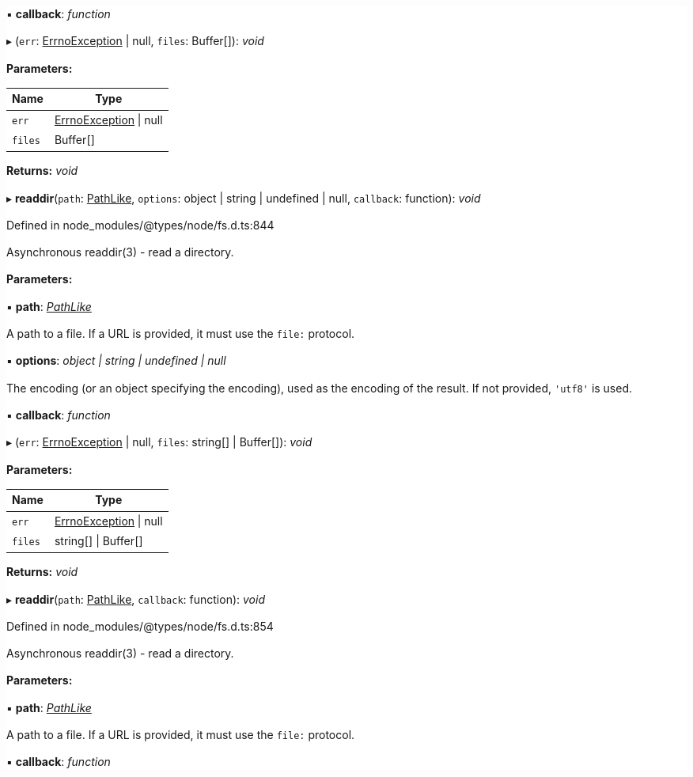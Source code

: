 ▪ **callback**: *function*

▸ (`err`: [ErrnoException](../interfaces/_node_modules__types_node_globals_d_.nodejs.errnoexception.md) | null, `files`: Buffer[]): *void*

**Parameters:**

Name | Type |
------ | ------ |
`err` | [ErrnoException](../interfaces/_node_modules__types_node_globals_d_.nodejs.errnoexception.md) &#124; null |
`files` | Buffer[] |

**Returns:** *void*

▸ **readdir**(`path`: [PathLike](_node_modules__types_node_fs_d_._fs_.md#pathlike), `options`: object | string | undefined | null, `callback`: function): *void*

Defined in node_modules/@types/node/fs.d.ts:844

Asynchronous readdir(3) - read a directory.

**Parameters:**

▪ **path**: *[PathLike](_node_modules__types_node_fs_d_._fs_.md#pathlike)*

A path to a file. If a URL is provided, it must use the `file:` protocol.

▪ **options**: *object | string | undefined | null*

The encoding (or an object specifying the encoding), used as the encoding of the result. If not provided, `'utf8'` is used.

▪ **callback**: *function*

▸ (`err`: [ErrnoException](../interfaces/_node_modules__types_node_globals_d_.nodejs.errnoexception.md) | null, `files`: string[] | Buffer[]): *void*

**Parameters:**

Name | Type |
------ | ------ |
`err` | [ErrnoException](../interfaces/_node_modules__types_node_globals_d_.nodejs.errnoexception.md) &#124; null |
`files` | string[] &#124; Buffer[] |

**Returns:** *void*

▸ **readdir**(`path`: [PathLike](_node_modules__types_node_fs_d_._fs_.md#pathlike), `callback`: function): *void*

Defined in node_modules/@types/node/fs.d.ts:854

Asynchronous readdir(3) - read a directory.

**Parameters:**

▪ **path**: *[PathLike](_node_modules__types_node_fs_d_._fs_.md#pathlike)*

A path to a file. If a URL is provided, it must use the `file:` protocol.

▪ **callback**: *function*
